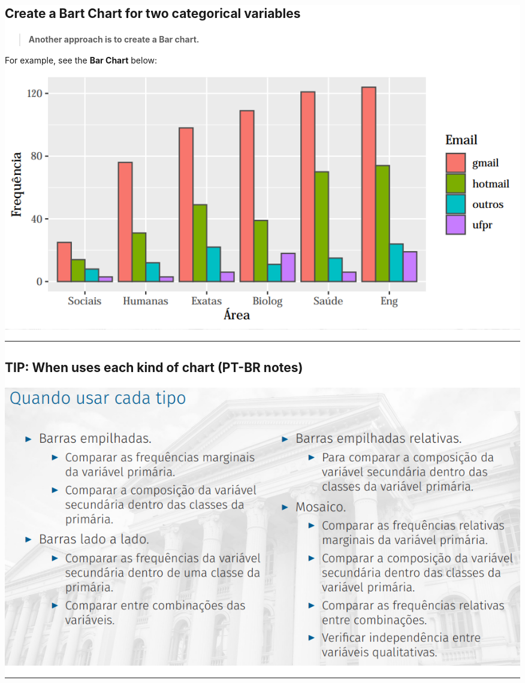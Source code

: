 
<div id="cbcftcv"></div>

## Create a Bart Chart for two categorical variables

> **Another approach is to create a **Bar chart**.**

For example, see the **Bar Chart** below:

![img](images/frequency-table-17.png)  

---

<div id="when-use-fqv"></div>

## TIP: When uses each kind of chart (PT-BR notes)

![img](images/qv-when-use-ek.png)  

---